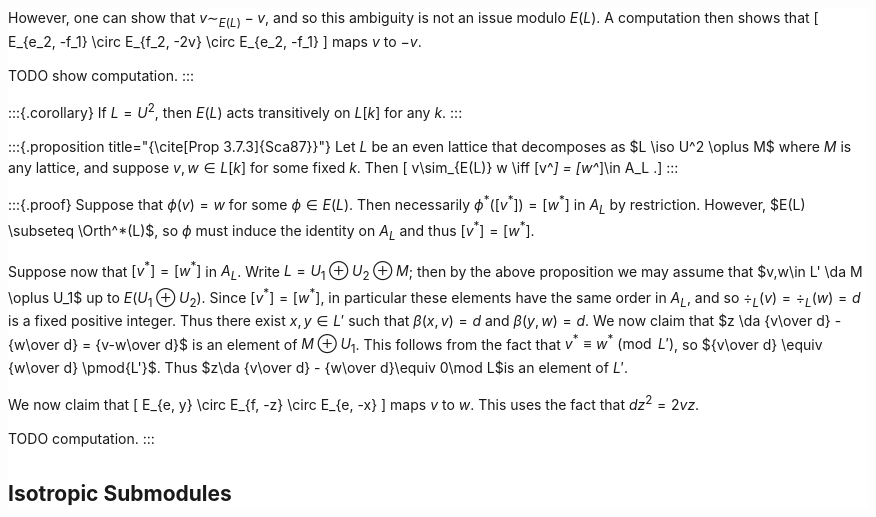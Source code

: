 However, one can show that $v\sim_{E(L)} -v$, and so this ambiguity is not an issue modulo $E(L)$.
A computation then shows that
\[
E_{e_2, -f_1} \circ E_{f_2, -2v} \circ E_{e_2, -f_1}
\]
maps $v$ to $-v$.

TODO show computation.
:::

:::{.corollary}
If $L = U^2$, then $E(L)$ acts transitively on $L[k]$ for any $k$.
:::

:::{.proposition title="{\cite[Prop 3.7.3]{Sca87}}"}
Let $L$ be an even lattice that decomposes as $L \iso U^2 \oplus M$ where $M$ is any lattice, 
and suppose $v,w\in L[k]$ for some fixed $k$.
Then
\[
v\sim_{E(L)} w \iff [v^*] = [w^*]\in A_L
.\]
:::

:::{.proof}
Suppose that $\phi(v) = w$ for some $\phi\in E(L)$.
Then necessarily $\phi^*([v^*]) = [w^*]$ in $A_L$ by restriction.
However, $E(L) \subseteq \Orth^*(L)$, so $\phi$ must induce the identity on $A_L$ and thus $[v^*] = [w^*]$.

Suppose now that $[v^*] = [w^*]$ in $A_L$.
Write $L = U_1 \oplus U_2 \oplus M$; then by the above proposition we may assume that $v,w\in L' \da M \oplus U_1$ up to $E(U_1 \oplus U_2)$.
Since $[v^*] = [w^*]$, in particular these elements have the same order in $A_L$, and so $\div_L(v) = \div_L(w) = d$ is a fixed positive integer.
Thus there exist $x,y\in L'$ such that $\beta(x,v) = d$ and $\beta(y, w) = d$.
We now claim that $z \da {v\over d} - {w\over d} = {v-w\over d}$ is an element of $M \oplus U_1$.
This follows from the fact that $v^* \equiv w^* \pmod{L'}$, so ${v\over d} \equiv {w\over d} \pmod{L'}$.
Thus $z\da {v\over d} - {w\over d}\equiv 0\mod L$is an element of $L'$.

We now claim that 
\[
E_{e, y} \circ E_{f, -z} \circ E_{e, -x}
\]
maps $v$ to $w$.
This uses the fact that $dz^2 = 2vz$.

TODO computation.
:::





## Isotropic Submodules
